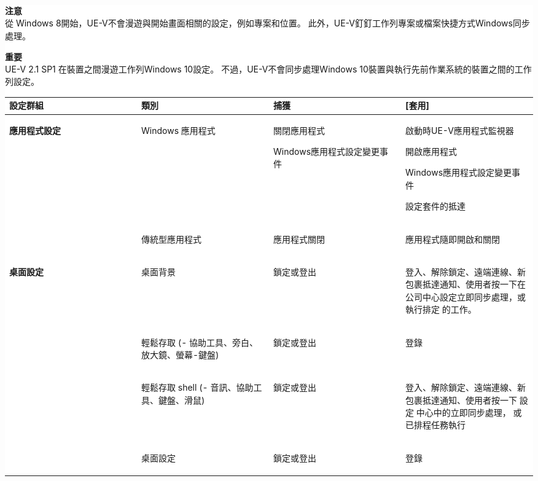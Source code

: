 


**注意**  
從 Windows 8開始，UE-V不會漫遊與開始畫面相關的設定，例如專案和位置。 此外，UE-V釘釘工作列專案或檔案快捷方式Windows同步處理。



**重要**  
UE-V 2.1 SP1 在裝置之間漫遊工作列Windows 10設定。 不過，UE-V不會同步處理Windows 10裝置與執行先前作業系統的裝置之間的工作列設定。



<table>
<colgroup>
<col width="25%" />
<col width="25%" />
<col width="25%" />
<col width="25%" />
</colgroup>
<thead>
<tr class="header">
<th align="left">設定群組</th>
<th align="left">類別</th>
<th align="left">捕獲</th>
<th align="left">[套用]</th>
</tr>
</thead>
<tbody>
<tr class="odd">
<td align="left"><p><strong>應用程式設定</strong></p></td>
<td align="left"><p>Windows 應用程式</p></td>
<td align="left"><p>關閉應用程式</p>
<p>Windows應用程式設定變更事件</p></td>
<td align="left"><p>啟動時UE-V應用程式監視器</p>
<p>開啟應用程式</p>
<p>Windows應用程式設定變更事件</p>
<p>設定套件的抵達</p></td>
</tr>
<tr class="even">
<td align="left"><p></p></td>
<td align="left"><p>傳統型應用程式</p></td>
<td align="left"><p>應用程式關閉</p></td>
<td align="left"><p>應用程式隨即開啟和關閉</p></td>
</tr>
<tr class="odd">
<td align="left"><p><strong>桌面設定</strong></p></td>
<td align="left"><p>桌面背景</p></td>
<td align="left"><p>鎖定或登出</p></td>
<td align="left"><p>登入、解除鎖定、遠端連線、新包裹抵達通知、使用者按一下在公司中心設定立即同步處理，或執行排定 <strong> </strong> 的工作。</p></td>
</tr>
<tr class="even">
<td align="left"><p></p></td>
<td align="left"><p>輕鬆存取 (- 協助工具、旁白、放大鏡、螢幕-鍵盤) </p></td>
<td align="left"><p>鎖定或登出</p></td>
<td align="left"><p>登錄</p></td>
</tr>
<tr class="odd">
<td align="left"><p></p></td>
<td align="left"><p>輕鬆存取 shell (- 音訊、協助工具、鍵盤、滑鼠) </p></td>
<td align="left"><p>鎖定或登出</p></td>
<td align="left"><p>登入、解除鎖定、遠端連線、新包裹抵達通知、使用者按一下 設定 中心中的立即同步處理， <strong> </strong> 或已排程任務執行</p></td>
</tr>
<tr class="even">
<td align="left"><p></p></td>
<td align="left"><p>桌面設定</p></td>
<td align="left"><p>鎖定或登出</p></td>
<td align="left"><p>登錄</p></td>